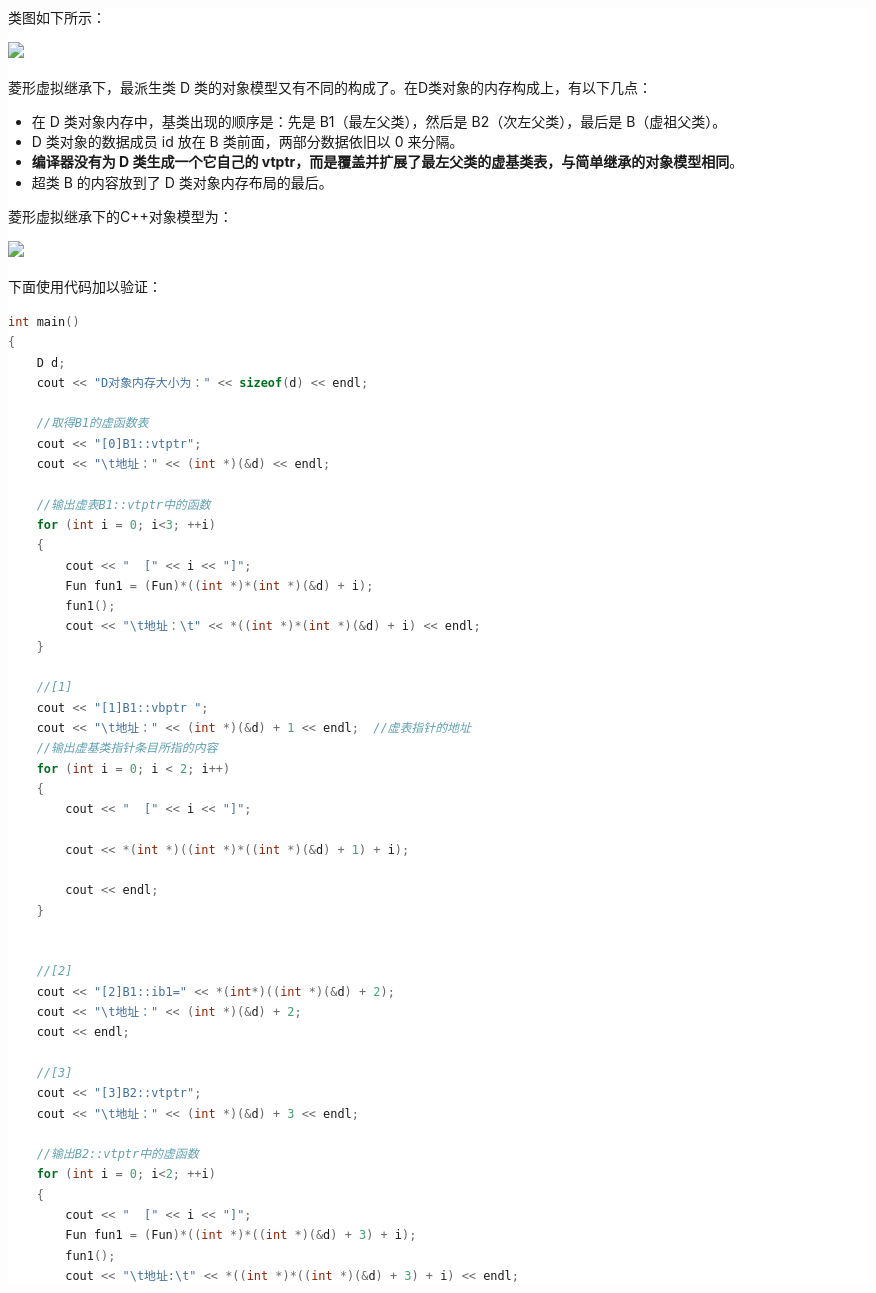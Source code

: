 类图如下所示：

![](/images/posts/cplusplus/object_memory_model/class4.png)

菱形虚拟继承下，最派生类 D 类的对象模型又有不同的构成了。在D类对象的内存构成上，有以下几点：

* 在 D 类对象内存中，基类出现的顺序是：先是 B1（最左父类），然后是 B2（次左父类），最后是 B（虚祖父类）。
* D 类对象的数据成员 id 放在 B 类前面，两部分数据依旧以 0 来分隔。
* **编译器没有为 D 类生成一个它自己的 vtptr，而是覆盖并扩展了最左父类的虚基类表，与简单继承的对象模型相同**。
* 超类 B 的内容放到了 D 类对象内存布局的最后。

菱形虚拟继承下的C++对象模型为：

![](/images/posts/cplusplus/object_memory_model/object_model6.png)

下面使用代码加以验证：

```c++
int main()
{
    D d;
    cout << "D对象内存大小为：" << sizeof(d) << endl;
    
    //取得B1的虚函数表
    cout << "[0]B1::vtptr";
    cout << "\t地址：" << (int *)(&d) << endl;
    
    //输出虚表B1::vtptr中的函数
    for (int i = 0; i<3; ++i)
    {
        cout << "  [" << i << "]";
        Fun fun1 = (Fun)*((int *)*(int *)(&d) + i);
        fun1();
        cout << "\t地址：\t" << *((int *)*(int *)(&d) + i) << endl;
    }
    
    //[1]
    cout << "[1]B1::vbptr ";
    cout << "\t地址：" << (int *)(&d) + 1 << endl;  //虚表指针的地址
    //输出虚基类指针条目所指的内容
    for (int i = 0; i < 2; i++)
    {
        cout << "  [" << i << "]";
    
        cout << *(int *)((int *)*((int *)(&d) + 1) + i);
    
        cout << endl;
    }
    
    
    //[2]
    cout << "[2]B1::ib1=" << *(int*)((int *)(&d) + 2);
    cout << "\t地址：" << (int *)(&d) + 2;
    cout << endl;
    
    //[3]
    cout << "[3]B2::vtptr";
    cout << "\t地址：" << (int *)(&d) + 3 << endl;
    
    //输出B2::vtptr中的虚函数
    for (int i = 0; i<2; ++i)
    {
        cout << "  [" << i << "]";
        Fun fun1 = (Fun)*((int *)*((int *)(&d) + 3) + i);
        fun1();
        cout << "\t地址:\t" << *((int *)*((int *)(&d) + 3) + i) << endl;
```